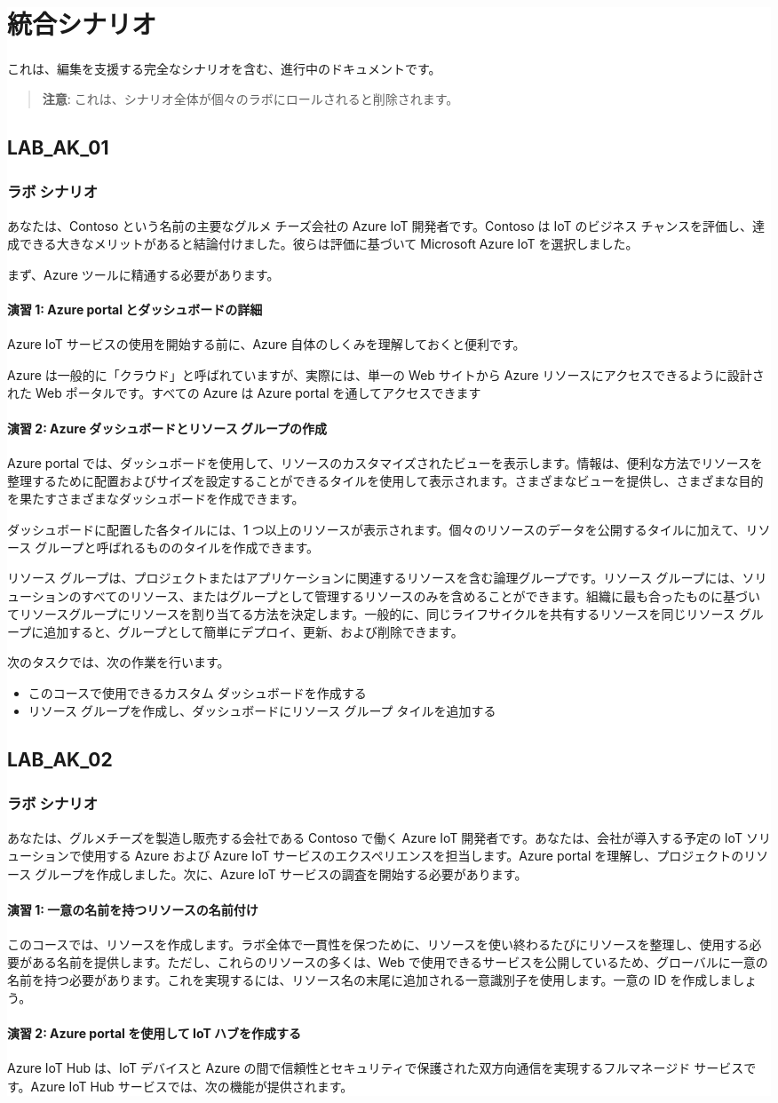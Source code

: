 ﻿# 統合シナリオ

これは、編集を支援する完全なシナリオを含む、進行中のドキュメントです。

> **注意**: これは、シナリオ全体が個々のラボにロールされると削除されます。

## LAB_AK_01

### ラボ シナリオ

あなたは、Contoso という名前の主要なグルメ チーズ会社の Azure IoT 開発者です。Contoso は IoT のビジネス チャンスを評価し、達成できる大きなメリットがあると結論付けました。彼らは評価に基づいて Microsoft Azure IoT を選択しました。

まず、Azure ツールに精通する必要があります。

#### 演習 1: Azure portal とダッシュボードの詳細

Azure IoT サービスの使用を開始する前に、Azure 自体のしくみを理解しておくと便利です。

Azure は一般的に「クラウド」と呼ばれていますが、実際には、単一の Web サイトから Azure リソースにアクセスできるように設計された Web ポータルです。すべての Azure は Azure portal を通してアクセスできます

#### 演習 2: Azure ダッシュボードとリソース グループの作成

Azure portal では、ダッシュボードを使用して、リソースのカスタマイズされたビューを表示します。情報は、便利な方法でリソースを整理するために配置およびサイズを設定することができるタイルを使用して表示されます。さまざまなビューを提供し、さまざまな目的を果たすさまざまなダッシュボードを作成できます。

ダッシュボードに配置した各タイルには、1 つ以上のリソースが表示されます。個々のリソースのデータを公開するタイルに加えて、リソース グループと呼ばれるもののタイルを作成できます。

リソース グループは、プロジェクトまたはアプリケーションに関連するリソースを含む論理グループです。リソース グループには、ソリューションのすべてのリソース、またはグループとして管理するリソースのみを含めることができます。組織に最も合ったものに基づいてリソースグループにリソースを割り当てる方法を決定します。一般的に、同じライフサイクルを共有するリソースを同じリソース グループに追加すると、グループとして簡単にデプロイ、更新、および削除できます。

次のタスクでは、次の作業を行います。

* このコースで使用できるカスタム ダッシュボードを作成する
* リソース グループを作成し、ダッシュボードにリソース グループ タイルを追加する

## LAB_AK_02

### ラボ シナリオ

あなたは、グルメチーズを製造し販売する会社である Contoso で働く Azure IoT 開発者です。あなたは、会社が導入する予定の IoT ソリューションで使用する Azure および Azure IoT サービスのエクスペリエンスを担当します。Azure portal を理解し、プロジェクトのリソース グループを作成しました。次に、Azure IoT サービスの調査を開始する必要があります。

#### 演習 1: 一意の名前を持つリソースの名前付け

このコースでは、リソースを作成します。ラボ全体で一貫性を保つために、リソースを使い終わるたびにリソースを整理し、使用する必要がある名前を提供します。ただし、これらのリソースの多くは、Web で使用できるサービスを公開しているため、グローバルに一意の名前を持つ必要があります。これを実現するには、リソース名の末尾に追加される一意識別子を使用します。一意の ID を作成しましょう。

#### 演習 2: Azure portal を使用して IoT ハブを作成する

Azure IoT Hub は、IoT デバイスと Azure の間で信頼性とセキュリティで保護された双方向通信を実現するフルマネージド サービスです。Azure IoT Hub サービスでは、次の機能が提供されます。
